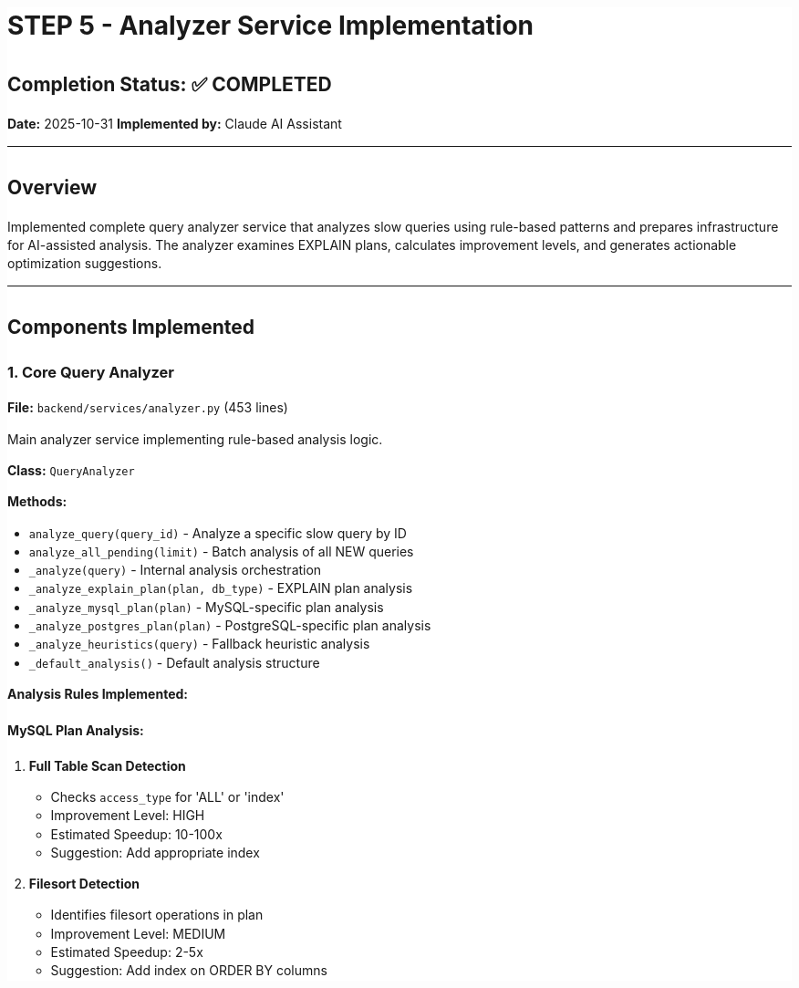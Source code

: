 # STEP 5 - Analyzer Service Implementation

## Completion Status: ✅ COMPLETED

**Date:** 2025-10-31
**Implemented by:** Claude AI Assistant

---

## Overview

Implemented complete query analyzer service that analyzes slow queries using rule-based patterns and prepares infrastructure for AI-assisted analysis. The analyzer examines EXPLAIN plans, calculates improvement levels, and generates actionable optimization suggestions.

---

## Components Implemented

### 1. Core Query Analyzer
**File:** `backend/services/analyzer.py` (453 lines)

Main analyzer service implementing rule-based analysis logic.

**Class:** `QueryAnalyzer`

**Methods:**
- `analyze_query(query_id)` - Analyze a specific slow query by ID
- `analyze_all_pending(limit)` - Batch analysis of all NEW queries
- `_analyze(query)` - Internal analysis orchestration
- `_analyze_explain_plan(plan, db_type)` - EXPLAIN plan analysis
- `_analyze_mysql_plan(plan)` - MySQL-specific plan analysis
- `_analyze_postgres_plan(plan)` - PostgreSQL-specific plan analysis
- `_analyze_heuristics(query)` - Fallback heuristic analysis
- `_default_analysis()` - Default analysis structure

**Analysis Rules Implemented:**

#### MySQL Plan Analysis:
1. **Full Table Scan Detection**
   - Checks `access_type` for 'ALL' or 'index'
   - Improvement Level: HIGH
   - Estimated Speedup: 10-100x
   - Suggestion: Add appropriate index

2. **Filesort Detection**
   - Identifies filesort operations in plan
   - Improvement Level: MEDIUM
   - Estimated Speedup: 2-5x
   - Suggestion: Add index on ORDER BY columns
